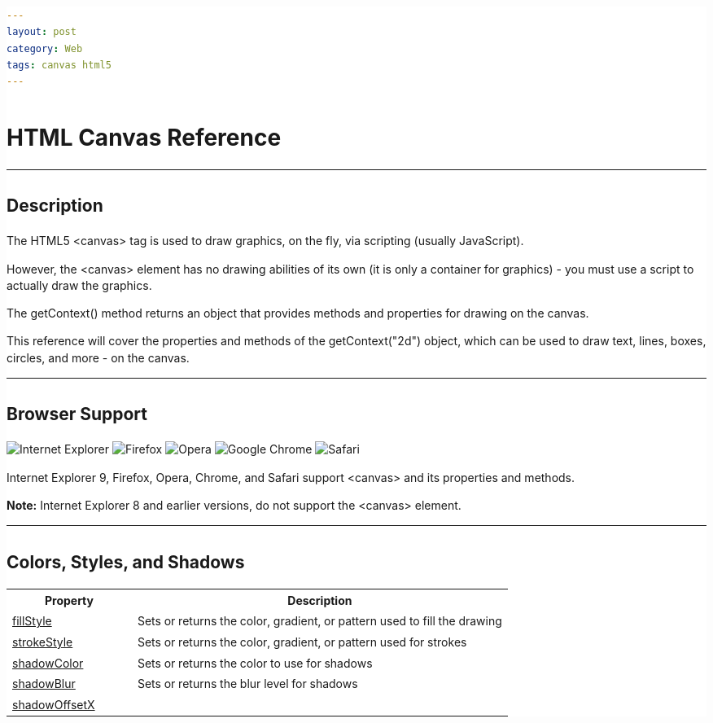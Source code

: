 ```yaml
---
layout: post
category: Web
tags: canvas html5
---
```

<div id="main">
<h1>HTML <span class="color_h1">Canvas</span> Reference</h1>
<div class="chapter">
</div>
<hr>

<h2>Description</h2>
<p>The HTML5 &lt;canvas&gt; tag is used to draw graphics, on the fly, via scripting
(usually JavaScript).</p>
<p>However, the &lt;canvas&gt; element has no drawing abilities of its own (it is only
a container for graphics) - you must use a script to actually draw the graphics.</p>
<p>The getContext() method returns an object that provides methods and
properties for drawing on the canvas.</p>
<p>This reference will cover the properties and methods of the getContext("2d")
object, which can be used to draw text, lines, boxes, circles, and more - on the
canvas.</p>
<hr>

<h2>Browser Support</h2>
<p>
<img src="http://www.w3schools.com/images/compatible_ie.gif" width="31" height="30" alt="Internet Explorer" title="Internet Explorer">
<img src="http://www.w3schools.com/images/compatible_firefox.gif" width="31" height="30" alt="Firefox" title="Firefox">
<img src="http://www.w3schools.com/images/compatible_opera.gif" width="28" height="30" alt="Opera" title="Opera">
<img src="http://www.w3schools.com/images/compatible_chrome.gif" width="31" height="30" alt="Google Chrome" title="Google Chrome">
<img src="http://www.w3schools.com/images/compatible_safari.gif" width="28" height="30" alt="Safari" title="Safari"></p>
<p>Internet Explorer 9, Firefox, Opera, Chrome, and Safari support &lt;canvas&gt; and
its properties and methods.</p>
<p><b>Note:</b> Internet Explorer 8 and earlier versions, do not support the
&lt;canvas&gt; element.</p>
<hr>

<h2>Colors, Styles, and Shadows</h2>
<table class="reference notranslate">
  <tbody><tr>
    <th style="width:25%">Property</th>
    <th>Description</th>
  </tr>
  <tr>
    <td><a href="http://www.w3schools.com/tags/canvas_fillstyle.asp">fillStyle</a></td>
    <td>Sets or returns the color, gradient, or pattern used to fill the drawing</td>
  </tr>
	<tr>
    <td><a href="http://www.w3schools.com/tags/canvas_strokestyle.asp">strokeStyle</a></td>
    <td>Sets or returns the color, gradient, or pattern used for strokes</td>
  </tr>
  <tr>
    <td><a href="http://www.w3schools.com/tags/canvas_shadowcolor.asp">shadowColor</a></td>
    <td>Sets or returns the color to use for shadows</td>
  </tr>
  <tr>
    <td><a href="http://www.w3schools.com/tags/canvas_shadowblur.asp">shadowBlur</a></td>
    <td>Sets or returns the blur level for shadows</td>
  </tr>
  <tr>
    <td><a href="http://www.w3schools.com/tags/canvas_shadowoffsetx.asp">shadowOffsetX</a></td>